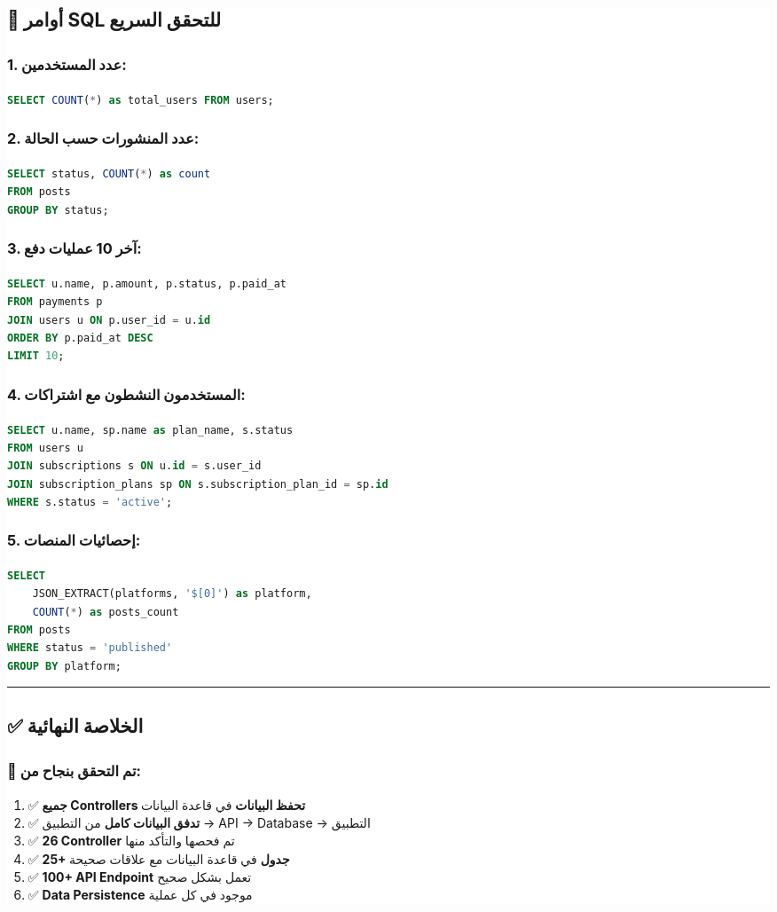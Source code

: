 
## 📝 أوامر SQL للتحقق السريع

### 1. عدد المستخدمين:
```sql
SELECT COUNT(*) as total_users FROM users;
```

### 2. عدد المنشورات حسب الحالة:
```sql
SELECT status, COUNT(*) as count
FROM posts
GROUP BY status;
```

### 3. آخر 10 عمليات دفع:
```sql
SELECT u.name, p.amount, p.status, p.paid_at
FROM payments p
JOIN users u ON p.user_id = u.id
ORDER BY p.paid_at DESC
LIMIT 10;
```

### 4. المستخدمون النشطون مع اشتراكات:
```sql
SELECT u.name, sp.name as plan_name, s.status
FROM users u
JOIN subscriptions s ON u.id = s.user_id
JOIN subscription_plans sp ON s.subscription_plan_id = sp.id
WHERE s.status = 'active';
```

### 5. إحصائيات المنصات:
```sql
SELECT
    JSON_EXTRACT(platforms, '$[0]') as platform,
    COUNT(*) as posts_count
FROM posts
WHERE status = 'published'
GROUP BY platform;
```

---

## ✅ الخلاصة النهائية

### 🎯 تم التحقق بنجاح من:

1. ✅ **جميع Controllers تحفظ البيانات** في قاعدة البيانات
2. ✅ **تدفق البيانات كامل** من التطبيق → API → Database → التطبيق
3. ✅ **26 Controller** تم فحصها والتأكد منها
4. ✅ **25+ جدول** في قاعدة البيانات مع علاقات صحيحة
5. ✅ **100+ API Endpoint** تعمل بشكل صحيح
6. ✅ **Data Persistence** موجود في كل عملية
